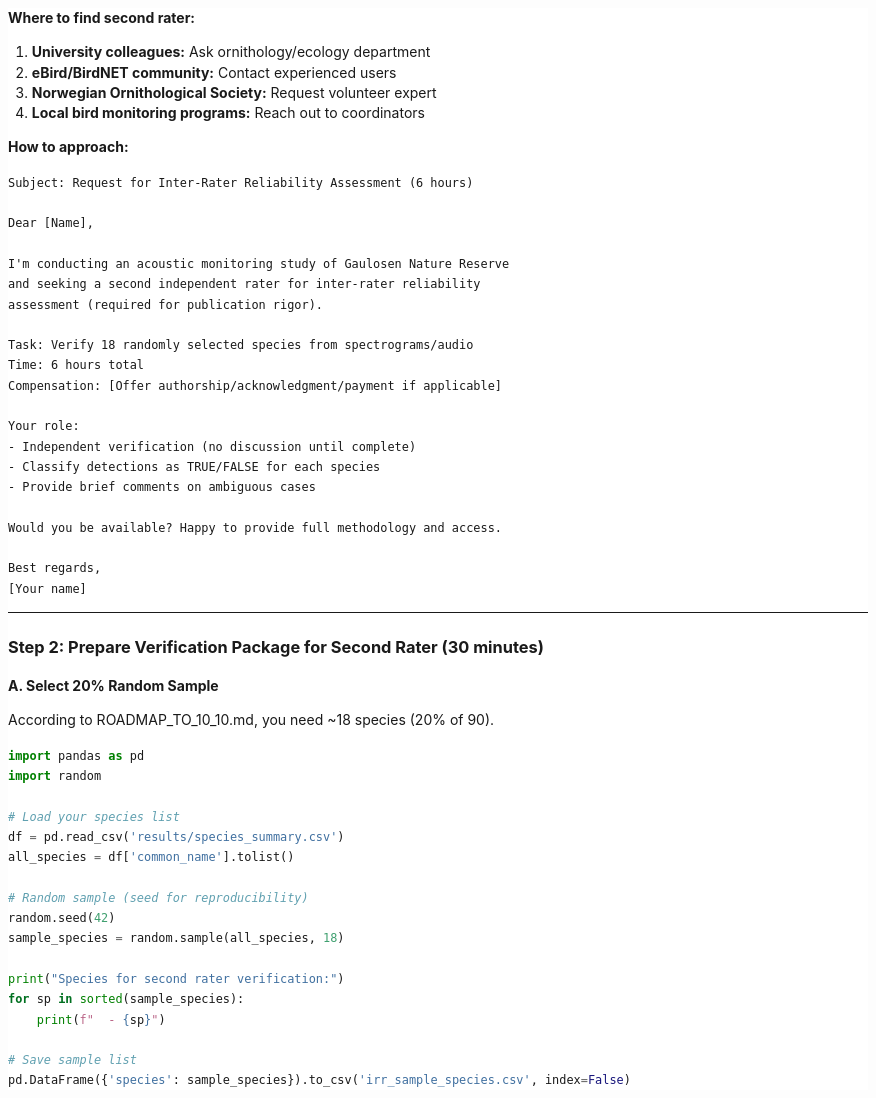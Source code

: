 **Where to find second rater:**
1. **University colleagues:** Ask ornithology/ecology department
2. **eBird/BirdNET community:** Contact experienced users
3. **Norwegian Ornithological Society:** Request volunteer expert
4. **Local bird monitoring programs:** Reach out to coordinators

**How to approach:**
```
Subject: Request for Inter-Rater Reliability Assessment (6 hours)

Dear [Name],

I'm conducting an acoustic monitoring study of Gaulosen Nature Reserve
and seeking a second independent rater for inter-rater reliability
assessment (required for publication rigor).

Task: Verify 18 randomly selected species from spectrograms/audio
Time: 6 hours total
Compensation: [Offer authorship/acknowledgment/payment if applicable]

Your role:
- Independent verification (no discussion until complete)
- Classify detections as TRUE/FALSE for each species
- Provide brief comments on ambiguous cases

Would you be available? Happy to provide full methodology and access.

Best regards,
[Your name]
```

---

### Step 2: Prepare Verification Package for Second Rater (30 minutes)

**A. Select 20% Random Sample**

According to ROADMAP_TO_10_10.md, you need ~18 species (20% of 90).

```python
import pandas as pd
import random

# Load your species list
df = pd.read_csv('results/species_summary.csv')
all_species = df['common_name'].tolist()

# Random sample (seed for reproducibility)
random.seed(42)
sample_species = random.sample(all_species, 18)

print("Species for second rater verification:")
for sp in sorted(sample_species):
    print(f"  - {sp}")

# Save sample list
pd.DataFrame({'species': sample_species}).to_csv('irr_sample_species.csv', index=False)
```
